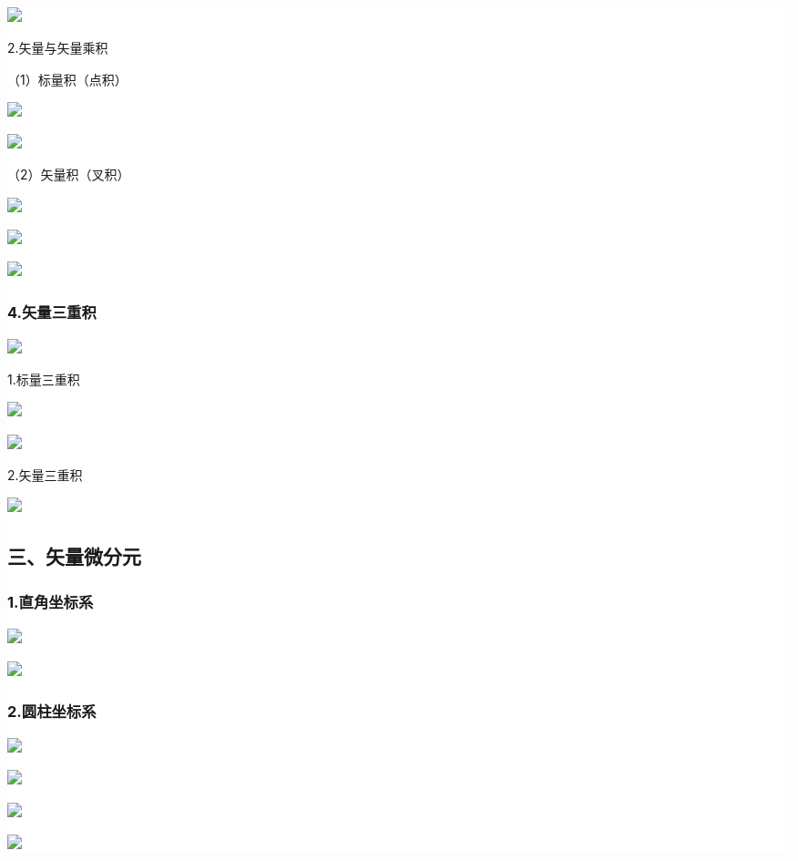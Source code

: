 ![](https://markdownimages.oss-cn-beijing.aliyuncs.com/img/20200325093803.png)

2.矢量与矢量乘积

（1）标量积（点积）

![](https://markdownimages.oss-cn-beijing.aliyuncs.com/img/20200325093937.png)

![](https://markdownimages.oss-cn-beijing.aliyuncs.com/img/20200325094139.png)

（2）矢量积（叉积）

![](https://markdownimages.oss-cn-beijing.aliyuncs.com/img/20200325094234.png)

![](https://markdownimages.oss-cn-beijing.aliyuncs.com/img/20200325094302.png)

![](https://markdownimages.oss-cn-beijing.aliyuncs.com/img/20200325094452.png)

### 4.矢量三重积

![](https://markdownimages.oss-cn-beijing.aliyuncs.com/img/20200325094724.png)

1.标量三重积

![](https://markdownimages.oss-cn-beijing.aliyuncs.com/img/20200325094918.png)

![](https://markdownimages.oss-cn-beijing.aliyuncs.com/img/20200325095049.png)

2.矢量三重积

![](https://markdownimages.oss-cn-beijing.aliyuncs.com/img/20200325095252.png)

## 三、矢量微分元

### 1.直角坐标系

![](https://markdownimages.oss-cn-beijing.aliyuncs.com/img/20200325101842.png)

![](https://markdownimages.oss-cn-beijing.aliyuncs.com/img/20200325102237.png)

### 2.圆柱坐标系

![](https://markdownimages.oss-cn-beijing.aliyuncs.com/img/20200325102312.png)

![](https://markdownimages.oss-cn-beijing.aliyuncs.com/img/20200325103113.png)

![](https://markdownimages.oss-cn-beijing.aliyuncs.com/img/20200325103150.png)

![](https://markdownimages.oss-cn-beijing.aliyuncs.com/img/20200325103219.png)
